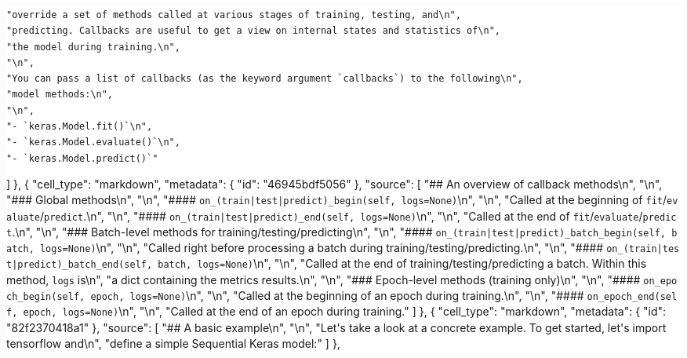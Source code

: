     "override a set of methods called at various stages of training, testing, and\n",
    "predicting. Callbacks are useful to get a view on internal states and statistics of\n",
    "the model during training.\n",
    "\n",
    "You can pass a list of callbacks (as the keyword argument `callbacks`) to the following\n",
    "model methods:\n",
    "\n",
    "- `keras.Model.fit()`\n",
    "- `keras.Model.evaluate()`\n",
    "- `keras.Model.predict()`"
   ]
  },
  {
   "cell_type": "markdown",
   "metadata": {
    "id": "46945bdf5056"
   },
   "source": [
    "## An overview of callback methods\n",
    "\n",
    "### Global methods\n",
    "\n",
    "#### `on_(train|test|predict)_begin(self, logs=None)`\n",
    "\n",
    "Called at the beginning of `fit`/`evaluate`/`predict`.\n",
    "\n",
    "#### `on_(train|test|predict)_end(self, logs=None)`\n",
    "\n",
    "Called at the end of `fit`/`evaluate`/`predict`.\n",
    "\n",
    "### Batch-level methods for training/testing/predicting\n",
    "\n",
    "#### `on_(train|test|predict)_batch_begin(self, batch, logs=None)`\n",
    "\n",
    "Called right before processing a batch during training/testing/predicting.\n",
    "\n",
    "#### `on_(train|test|predict)_batch_end(self, batch, logs=None)`\n",
    "\n",
    "Called at the end of training/testing/predicting a batch. Within this method, `logs` is\n",
    "a dict containing the metrics results.\n",
    "\n",
    "### Epoch-level methods (training only)\n",
    "\n",
    "#### `on_epoch_begin(self, epoch, logs=None)`\n",
    "\n",
    "Called at the beginning of an epoch during training.\n",
    "\n",
    "#### `on_epoch_end(self, epoch, logs=None)`\n",
    "\n",
    "Called at the end of an epoch during training."
   ]
  },
  {
   "cell_type": "markdown",
   "metadata": {
    "id": "82f2370418a1"
   },
   "source": [
    "## A basic example\n",
    "\n",
    "Let's take a look at a concrete example. To get started, let's import tensorflow and\n",
    "define a simple Sequential Keras model:"
   ]
  },
